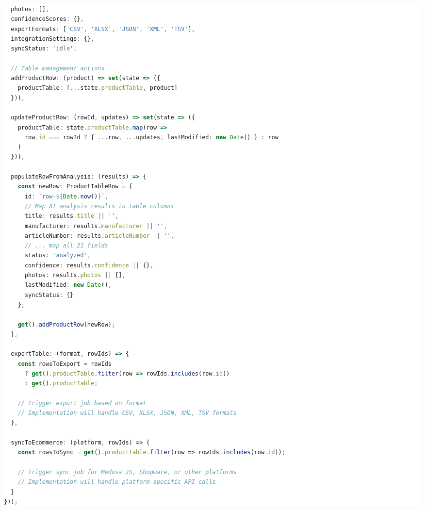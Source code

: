 ```typescript
  photos: [],
  confidenceScores: {},
  exportFormats: ['CSV', 'XLSX', 'JSON', 'XML', 'TSV'],
  integrationSettings: {},
  syncStatus: 'idle',

  // Table management actions
  addProductRow: (product) => set(state => ({
    productTable: [...state.productTable, product]
  })),
  
  updateProductRow: (rowId, updates) => set(state => ({
    productTable: state.productTable.map(row => 
      row.id === rowId ? { ...row, ...updates, lastModified: new Date() } : row
    )
  })),
  
  populateRowFromAnalysis: (results) => {
    const newRow: ProductTableRow = {
      id: `row-${Date.now()}`,
      // Map AI analysis results to table columns
      title: results.title || '',
      manufacturer: results.manufacturer || '',
      articleNumber: results.articleNumber || '',
      // ... map all 21 fields
      status: 'analyzed',
      confidence: results.confidence || {},
      photos: results.photos || [],
      lastModified: new Date(),
      syncStatus: {}
    };
    
    get().addProductRow(newRow);
  },
  
  exportTable: (format, rowIds) => {
    const rowsToExport = rowIds 
      ? get().productTable.filter(row => rowIds.includes(row.id))
      : get().productTable;
    
    // Trigger export job based on format
    // Implementation will handle CSV, XLSX, JSON, XML, TSV formats
  },
  
  syncToEcommerce: (platform, rowIds) => {
    const rowsToSync = get().productTable.filter(row => rowIds.includes(row.id));
    
    // Trigger sync job for Medusa JS, Shopware, or other platforms
    // Implementation will handle platform-specific API calls
  }
}));
```

